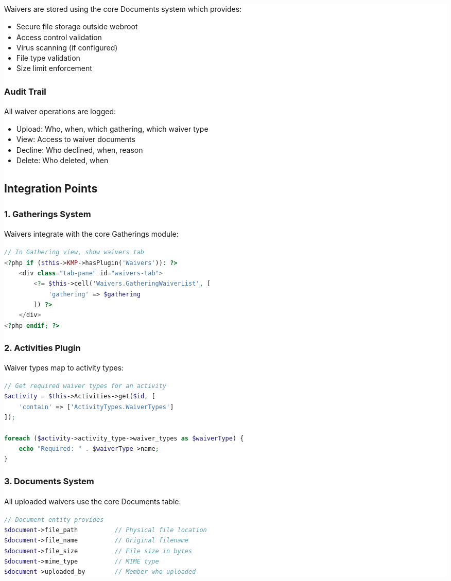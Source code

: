 Waivers are stored using the core Documents system which provides:
- Secure file storage outside webroot
- Access control validation
- Virus scanning (if configured)
- File type validation
- Size limit enforcement

### Audit Trail

All waiver operations are logged:
- Upload: Who, when, which gathering, which waiver type
- View: Access to waiver documents
- Decline: Who declined, when, reason
- Delete: Who deleted, when

## Integration Points

### 1. Gatherings System

Waivers integrate with the core Gatherings module:

```php
// In Gathering view, show waivers tab
<?php if ($this->KMP->hasPlugin('Waivers')): ?>
    <div class="tab-pane" id="waivers-tab">
        <?= $this->cell('Waivers.GatheringWaiverList', [
            'gathering' => $gathering
        ]) ?>
    </div>
<?php endif; ?>
```

### 2. Activities Plugin

Waiver types map to activity types:

```php
// Get required waiver types for an activity
$activity = $this->Activities->get($id, [
    'contain' => ['ActivityTypes.WaiverTypes']
]);

foreach ($activity->activity_type->waiver_types as $waiverType) {
    echo "Required: " . $waiverType->name;
}
```

### 3. Documents System

All uploaded waivers use the core Documents table:

```php
// Document entity provides
$document->file_path          // Physical file location
$document->file_name          // Original filename
$document->file_size          // File size in bytes
$document->mime_type          // MIME type
$document->uploaded_by        // Member who uploaded
```
